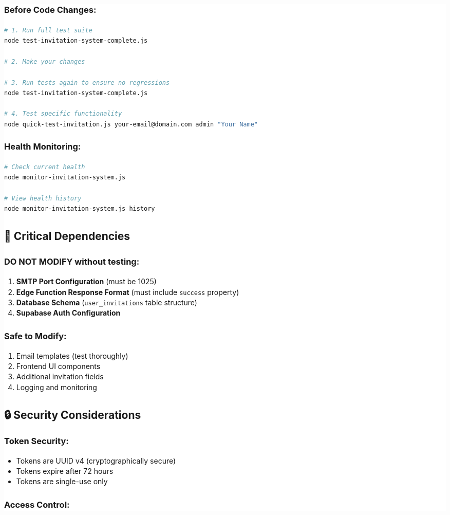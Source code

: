 ### **Before Code Changes:**

```bash
# 1. Run full test suite
node test-invitation-system-complete.js

# 2. Make your changes

# 3. Run tests again to ensure no regressions
node test-invitation-system-complete.js

# 4. Test specific functionality
node quick-test-invitation.js your-email@domain.com admin "Your Name"
```

### **Health Monitoring:**

```bash
# Check current health
node monitor-invitation-system.js

# View health history
node monitor-invitation-system.js history
```

## 🚨 **Critical Dependencies**

### **DO NOT MODIFY without testing:**

1. **SMTP Port Configuration** (must be 1025)
2. **Edge Function Response Format** (must include `success` property)
3. **Database Schema** (`user_invitations` table structure)
4. **Supabase Auth Configuration**

### **Safe to Modify:**

1. Email templates (test thoroughly)
2. Frontend UI components
3. Additional invitation fields
4. Logging and monitoring

## 🔒 **Security Considerations**

### **Token Security:**

- Tokens are UUID v4 (cryptographically secure)
- Tokens expire after 72 hours
- Tokens are single-use only

### **Access Control:**
